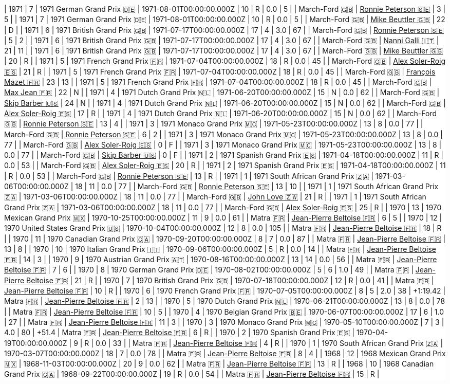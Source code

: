 | 1971 | 7 | 1971 German Grand Prix 🇩🇪 | 1971-08-01T00:00:00.000Z | 10 | R | 0.0 | 5 |   | March-Ford 🇬🇧 | [Ronnie Peterson 🇸🇪](/f1/drivers/peterson) | 3 | 5 |
| 1971 | 7 | 1971 German Grand Prix 🇩🇪 | 1971-08-01T00:00:00.000Z | 10 | R | 0.0 | 5 |   | March-Ford 🇬🇧 | [Mike Beuttler 🇬🇧](/f1/drivers/beuttler) | 22 | D |
| 1971 | 6 | 1971 British Grand Prix 🇬🇧 | 1971-07-17T00:00:00.000Z | 17 | 4 | 3.0 | 67 |   | March-Ford 🇬🇧 | [Ronnie Peterson 🇸🇪](/f1/drivers/peterson) | 5 | 2 |
| 1971 | 6 | 1971 British Grand Prix 🇬🇧 | 1971-07-17T00:00:00.000Z | 17 | 4 | 3.0 | 67 |   | March-Ford 🇬🇧 | [Nanni Galli 🇮🇹](/f1/drivers/galli) | 21 | 11 |
| 1971 | 6 | 1971 British Grand Prix 🇬🇧 | 1971-07-17T00:00:00.000Z | 17 | 4 | 3.0 | 67 |   | March-Ford 🇬🇧 | [Mike Beuttler 🇬🇧](/f1/drivers/beuttler) | 20 | R |
| 1971 | 5 | 1971 French Grand Prix 🇫🇷 | 1971-07-04T00:00:00.000Z | 18 | R | 0.0 | 45 |   | March-Ford 🇬🇧 | [Alex Soler-Roig 🇪🇸](/f1/drivers/roig) | 21 | R |
| 1971 | 5 | 1971 French Grand Prix 🇫🇷 | 1971-07-04T00:00:00.000Z | 18 | R | 0.0 | 45 |   | March-Ford 🇬🇧 | [François Mazet 🇫🇷](/f1/drivers/mazet) | 23 | 13 |
| 1971 | 5 | 1971 French Grand Prix 🇫🇷 | 1971-07-04T00:00:00.000Z | 18 | R | 0.0 | 45 |   | March-Ford 🇬🇧 | [Max Jean 🇫🇷](/f1/drivers/jean) | 22 | N |
| 1971 | 4 | 1971 Dutch Grand Prix 🇳🇱 | 1971-06-20T00:00:00.000Z | 15 | N | 0.0 | 62 |   | March-Ford 🇬🇧 | [Skip Barber 🇺🇸](/f1/drivers/barber) | 24 | N |
| 1971 | 4 | 1971 Dutch Grand Prix 🇳🇱 | 1971-06-20T00:00:00.000Z | 15 | N | 0.0 | 62 |   | March-Ford 🇬🇧 | [Alex Soler-Roig 🇪🇸](/f1/drivers/roig) | 17 | R |
| 1971 | 4 | 1971 Dutch Grand Prix 🇳🇱 | 1971-06-20T00:00:00.000Z | 15 | N | 0.0 | 62 |   | March-Ford 🇬🇧 | [Ronnie Peterson 🇸🇪](/f1/drivers/peterson) | 13 | 4 |
| 1971 | 3 | 1971 Monaco Grand Prix 🇲🇨 | 1971-05-23T00:00:00.000Z | 13 | 8 | 0.0 | 77 |   | March-Ford 🇬🇧 | [Ronnie Peterson 🇸🇪](/f1/drivers/peterson) | 6 | 2 |
| 1971 | 3 | 1971 Monaco Grand Prix 🇲🇨 | 1971-05-23T00:00:00.000Z | 13 | 8 | 0.0 | 77 |   | March-Ford 🇬🇧 | [Alex Soler-Roig 🇪🇸](/f1/drivers/roig) | 0 | F |
| 1971 | 3 | 1971 Monaco Grand Prix 🇲🇨 | 1971-05-23T00:00:00.000Z | 13 | 8 | 0.0 | 77 |   | March-Ford 🇬🇧 | [Skip Barber 🇺🇸](/f1/drivers/barber) | 0 | F |
| 1971 | 2 | 1971 Spanish Grand Prix 🇪🇸 | 1971-04-18T00:00:00.000Z | 11 | R | 0.0 | 53 |   | March-Ford 🇬🇧 | [Alex Soler-Roig 🇪🇸](/f1/drivers/roig) | 20 | R |
| 1971 | 2 | 1971 Spanish Grand Prix 🇪🇸 | 1971-04-18T00:00:00.000Z | 11 | R | 0.0 | 53 |   | March-Ford 🇬🇧 | [Ronnie Peterson 🇸🇪](/f1/drivers/peterson) | 13 | R |
| 1971 | 1 | 1971 South African Grand Prix 🇿🇦 | 1971-03-06T00:00:00.000Z | 18 | 11 | 0.0 | 77 |   | March-Ford 🇬🇧 | [Ronnie Peterson 🇸🇪](/f1/drivers/peterson) | 13 | 10 |
| 1971 | 1 | 1971 South African Grand Prix 🇿🇦 | 1971-03-06T00:00:00.000Z | 18 | 11 | 0.0 | 77 |   | March-Ford 🇬🇧 | [John Love 🇿🇼](/f1/drivers/love) | 21 | R |
| 1971 | 1 | 1971 South African Grand Prix 🇿🇦 | 1971-03-06T00:00:00.000Z | 18 | 11 | 0.0 | 77 |   | March-Ford 🇬🇧 | [Alex Soler-Roig 🇪🇸](/f1/drivers/roig) | 25 | R |
| 1970 | 13 | 1970 Mexican Grand Prix 🇲🇽 | 1970-10-25T00:00:00.000Z | 11 | 9 | 0.0 | 61 |   | Matra 🇫🇷 | [Jean-Pierre Beltoise 🇫🇷](/f1/drivers/beltoise) | 6 | 5 |
| 1970 | 12 | 1970 United States Grand Prix 🇺🇸 | 1970-10-04T00:00:00.000Z | 12 | 8 | 0.0 | 105 |   | Matra 🇫🇷 | [Jean-Pierre Beltoise 🇫🇷](/f1/drivers/beltoise) | 18 | R |
| 1970 | 11 | 1970 Canadian Grand Prix 🇨🇦 | 1970-09-20T00:00:00.000Z | 8 | 7 | 0.0 | 87 |   | Matra 🇫🇷 | [Jean-Pierre Beltoise 🇫🇷](/f1/drivers/beltoise) | 13 | 8 |
| 1970 | 10 | 1970 Italian Grand Prix 🇮🇹 | 1970-09-06T00:00:00.000Z | 5 | R | 0.0 | 14 |   | Matra 🇫🇷 | [Jean-Pierre Beltoise 🇫🇷](/f1/drivers/beltoise) | 14 | 3 |
| 1970 | 9 | 1970 Austrian Grand Prix 🇦🇹 | 1970-08-16T00:00:00.000Z | 13 | 14 | 0.0 | 56 |   | Matra 🇫🇷 | [Jean-Pierre Beltoise 🇫🇷](/f1/drivers/beltoise) | 7 | 6 |
| 1970 | 8 | 1970 German Grand Prix 🇩🇪 | 1970-08-02T00:00:00.000Z | 5 | 6 | 1.0 | 49 |   | Matra 🇫🇷 | [Jean-Pierre Beltoise 🇫🇷](/f1/drivers/beltoise) | 21 | R |
| 1970 | 7 | 1970 British Grand Prix 🇬🇧 | 1970-07-18T00:00:00.000Z | 12 | R | 0.0 | 41 |   | Matra 🇫🇷 | [Jean-Pierre Beltoise 🇫🇷](/f1/drivers/beltoise) | 10 | R |
| 1970 | 6 | 1970 French Grand Prix 🇫🇷 | 1970-07-05T00:00:00.000Z | 8 | 5 | 2.0 | 38 | +1:19.42 | Matra 🇫🇷 | [Jean-Pierre Beltoise 🇫🇷](/f1/drivers/beltoise) | 2 | 13 |
| 1970 | 5 | 1970 Dutch Grand Prix 🇳🇱 | 1970-06-21T00:00:00.000Z | 13 | 8 | 0.0 | 78 |   | Matra 🇫🇷 | [Jean-Pierre Beltoise 🇫🇷](/f1/drivers/beltoise) | 10 | 5 |
| 1970 | 4 | 1970 Belgian Grand Prix 🇧🇪 | 1970-06-07T00:00:00.000Z | 17 | 6 | 1.0 | 27 |   | Matra 🇫🇷 | [Jean-Pierre Beltoise 🇫🇷](/f1/drivers/beltoise) | 11 | 3 |
| 1970 | 3 | 1970 Monaco Grand Prix 🇲🇨 | 1970-05-10T00:00:00.000Z | 7 | 3 | 4.0 | 80 | +51.4 | Matra 🇫🇷 | [Jean-Pierre Beltoise 🇫🇷](/f1/drivers/beltoise) | 6 | R |
| 1970 | 2 | 1970 Spanish Grand Prix 🇪🇸 | 1970-04-19T00:00:00.000Z | 9 | R | 0.0 | 33 |   | Matra 🇫🇷 | [Jean-Pierre Beltoise 🇫🇷](/f1/drivers/beltoise) | 4 | R |
| 1970 | 1 | 1970 South African Grand Prix 🇿🇦 | 1970-03-07T00:00:00.000Z | 18 | 7 | 0.0 | 78 |   | Matra 🇫🇷 | [Jean-Pierre Beltoise 🇫🇷](/f1/drivers/beltoise) | 8 | 4 |
| 1968 | 12 | 1968 Mexican Grand Prix 🇲🇽 | 1968-11-03T00:00:00.000Z | 20 | 9 | 0.0 | 62 |   | Matra 🇫🇷 | [Jean-Pierre Beltoise 🇫🇷](/f1/drivers/beltoise) | 13 | R |
| 1968 | 10 | 1968 Canadian Grand Prix 🇨🇦 | 1968-09-22T00:00:00.000Z | 19 | R | 0.0 | 54 |   | Matra 🇫🇷 | [Jean-Pierre Beltoise 🇫🇷](/f1/drivers/beltoise) | 15 | R |
